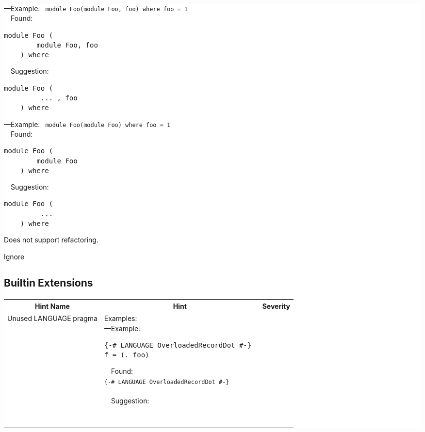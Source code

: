 &mdash;Example:
<code>
module Foo(module Foo, foo) where foo = 1
</code>
<br>
&emsp;Found:
<pre>
module Foo (
        module Foo, foo
    ) where
</pre>
&emsp;Suggestion:
<pre>
module Foo (
         ... , foo
    ) where
</pre>
&mdash;Example:
<code>
module Foo(module Foo) where foo = 1
</code>
<br>
&emsp;Found:
<pre>
module Foo (
        module Foo
    ) where
</pre>
&emsp;Suggestion:
<pre>
module Foo (
         ... 
    ) where
</pre>
Does not support refactoring.
</td>
<td>Ignore</td>
</tr>
</table>

## Builtin Extensions

<table>
<tr>
<th>Hint Name</th>
<th>Hint</th>
<th>Severity</th>
</tr>
<tr>
<td>Unused LANGUAGE pragma</td>
<td>Examples:<br />
&mdash;Example:
<pre>
{-# LANGUAGE OverloadedRecordDot #-} 
f = (. foo)
</pre>
&emsp;Found:
<code>
{-# LANGUAGE OverloadedRecordDot #-}
</code>
<br>
&emsp;Suggestion:
<code>